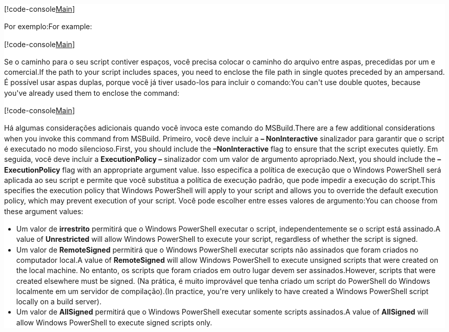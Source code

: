 [!code-console[Main](running-windows-powershell-scripts-from-msbuild-project-files/samples/sample3.cmd)]

<span data-ttu-id="36b6c-152">Por exemplo:</span><span class="sxs-lookup"><span data-stu-id="36b6c-152">For example:</span></span>

[!code-console[Main](running-windows-powershell-scripts-from-msbuild-project-files/samples/sample4.cmd)]

<span data-ttu-id="36b6c-153">Se o caminho para o seu script contiver espaços, você precisa colocar o caminho do arquivo entre aspas, precedidas por um e comercial.</span><span class="sxs-lookup"><span data-stu-id="36b6c-153">If the path to your script includes spaces, you need to enclose the file path in single quotes preceded by an ampersand.</span></span> <span data-ttu-id="36b6c-154">É possível usar aspas duplas, porque você já tiver usado-los para incluir o comando:</span><span class="sxs-lookup"><span data-stu-id="36b6c-154">You can't use double quotes, because you've already used them to enclose the command:</span></span>

[!code-console[Main](running-windows-powershell-scripts-from-msbuild-project-files/samples/sample5.cmd)]

<span data-ttu-id="36b6c-155">Há algumas considerações adicionais quando você invoca este comando do MSBuild.</span><span class="sxs-lookup"><span data-stu-id="36b6c-155">There are a few additional considerations when you invoke this command from MSBuild.</span></span> <span data-ttu-id="36b6c-156">Primeiro, você deve incluir a **– NonInteractive** sinalizador para garantir que o script é executado no modo silencioso.</span><span class="sxs-lookup"><span data-stu-id="36b6c-156">First, you should include the **–NonInteractive** flag to ensure that the script executes quietly.</span></span> <span data-ttu-id="36b6c-157">Em seguida, você deve incluir a **ExecutionPolicy –** sinalizador com um valor de argumento apropriado.</span><span class="sxs-lookup"><span data-stu-id="36b6c-157">Next, you should include the **–ExecutionPolicy** flag with an appropriate argument value.</span></span> <span data-ttu-id="36b6c-158">Isso especifica a política de execução que o Windows PowerShell será aplicada ao seu script e permite que você substitua a política de execução padrão, que pode impedir a execução do script.</span><span class="sxs-lookup"><span data-stu-id="36b6c-158">This specifies the execution policy that Windows PowerShell will apply to your script and allows you to override the default execution policy, which may prevent execution of your script.</span></span> <span data-ttu-id="36b6c-159">Você pode escolher entre esses valores de argumento:</span><span class="sxs-lookup"><span data-stu-id="36b6c-159">You can choose from these argument values:</span></span>

- <span data-ttu-id="36b6c-160">Um valor de **irrestrito** permitirá que o Windows PowerShell executar o script, independentemente se o script está assinado.</span><span class="sxs-lookup"><span data-stu-id="36b6c-160">A value of **Unrestricted** will allow Windows PowerShell to execute your script, regardless of whether the script is signed.</span></span>
- <span data-ttu-id="36b6c-161">Um valor de **RemoteSigned** permitirá que o Windows PowerShell executar scripts não assinados que foram criados no computador local.</span><span class="sxs-lookup"><span data-stu-id="36b6c-161">A value of **RemoteSigned** will allow Windows PowerShell to execute unsigned scripts that were created on the local machine.</span></span> <span data-ttu-id="36b6c-162">No entanto, os scripts que foram criados em outro lugar devem ser assinados.</span><span class="sxs-lookup"><span data-stu-id="36b6c-162">However, scripts that were created elsewhere must be signed.</span></span> <span data-ttu-id="36b6c-163">(Na prática, é muito improvável que tenha criado um script do PowerShell do Windows localmente em um servidor de compilação).</span><span class="sxs-lookup"><span data-stu-id="36b6c-163">(In practice, you're very unlikely to have created a Windows PowerShell script locally on a build server).</span></span>
- <span data-ttu-id="36b6c-164">Um valor de **AllSigned** permitirá que o Windows PowerShell executar somente scripts assinados.</span><span class="sxs-lookup"><span data-stu-id="36b6c-164">A value of **AllSigned** will allow Windows PowerShell to execute signed scripts only.</span></span>
